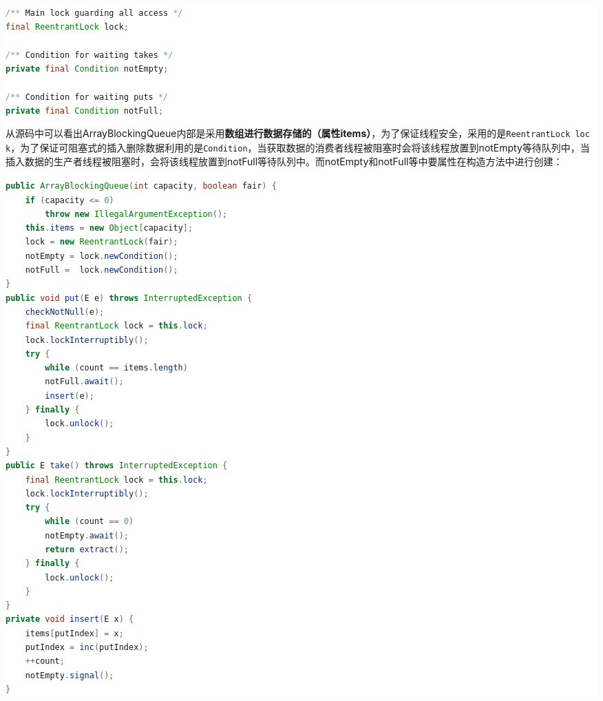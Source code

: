 ````java
/** Main lock guarding all access */
final ReentrantLock lock;
 
/** Condition for waiting takes */
private final Condition notEmpty;
 
/** Condition for waiting puts */
private final Condition notFull;
````

从源码中可以看出ArrayBlockingQueue内部是采用**数组进行数据存储的（属性items）**，为了保证线程安全，采用的是`ReentrantLock lock`，为了保证可阻塞式的插入删除数据利用的是`Condition`，当获取数据的消费者线程被阻塞时会将该线程放置到notEmpty等待队列中，当插入数据的生产者线程被阻塞时，会将该线程放置到notFull等待队列中。而notEmpty和notFull等中要属性在构造方法中进行创建：

````java
public ArrayBlockingQueue(int capacity, boolean fair) {
    if (capacity <= 0)
        throw new IllegalArgumentException();
    this.items = new Object[capacity];
    lock = new ReentrantLock(fair);
    notEmpty = lock.newCondition();
    notFull =  lock.newCondition();
}
public void put(E e) throws InterruptedException {
    checkNotNull(e);
    final ReentrantLock lock = this.lock;
    lock.lockInterruptibly();
    try {
        while (count == items.length)
        notFull.await();
        insert(e);
    } finally {
        lock.unlock();
    }
}
public E take() throws InterruptedException {
    final ReentrantLock lock = this.lock;
    lock.lockInterruptibly();
    try {
        while (count == 0)
        notEmpty.await();
        return extract();
    } finally {
        lock.unlock();
    }
}
private void insert(E x) {
    items[putIndex] = x;
    putIndex = inc(putIndex);
    ++count;
    notEmpty.signal();
}
````
